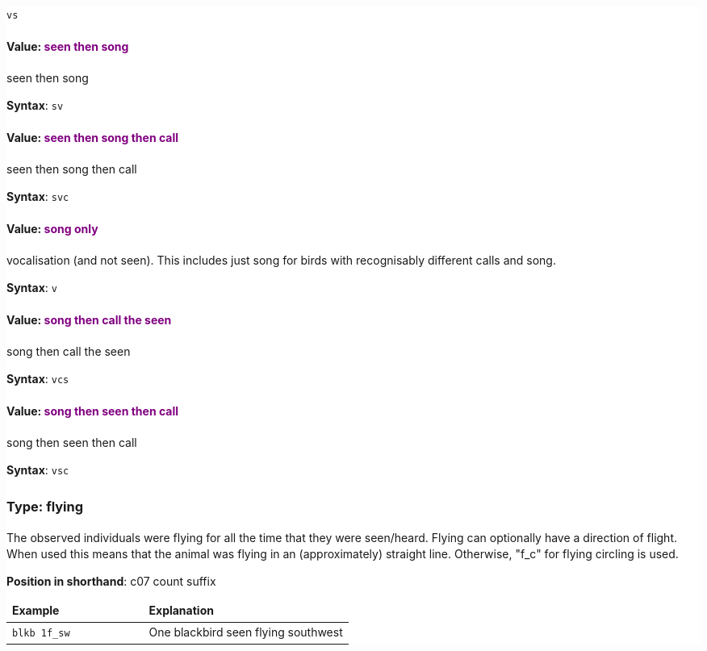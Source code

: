 

`vs`

#### Value: <span style="color:purple">**seen then song**</span>

seen then song

**Syntax**: `sv`

#### Value: <span style="color:purple">**seen then song then call**</span>

seen then song then call

**Syntax**: `svc`

#### Value: <span style="color:purple">**song only**</span>

vocalisation (and not seen). This includes just song for birds with recognisably different calls and song.

**Syntax**: `v`

#### Value: <span style="color:purple">**song then call the seen**</span>

song then call the seen

**Syntax**: `vcs`

#### Value: <span style="color:purple">**song then seen then call**</span>

song then seen then call

**Syntax**: `vsc`

### Type: **flying**

The observed individuals were flying for all the time that they were seen/heard. Flying can optionally have a direction of flight. When used this means that the animal was flying in an (approximately) straight line. Otherwise, "f_c" for flying circling is used.

**Position in shorthand**: c07 count suffix

<table class="table table-striped table-hover">
		  <thead>
		    <tr class="warning">
		      <td width="40%"><strong>Example</strong></td>
		      <td width="60%"><strong>Explanation</strong></td>
		    </tr>
		  </thead>
		  <tbody>
		    <tr>
		      <td><code>blkb 1f_sw</code></td>
		      <td>One blackbird seen flying southwest</td>
		    </tr>
		   </tbody>
		   </table>

